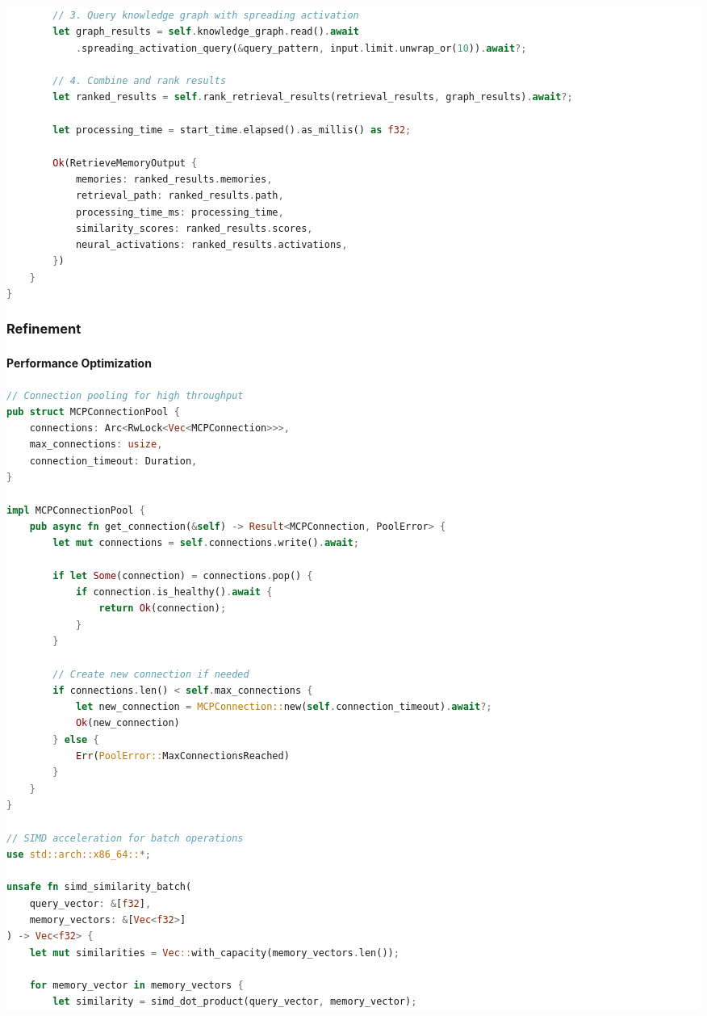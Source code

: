 ```rust
        // 3. Query knowledge graph with spreading activation
        let graph_results = self.knowledge_graph.read().await
            .spreading_activation_query(&query_pattern, input.limit.unwrap_or(10)).await?;
        
        // 4. Combine and rank results
        let ranked_results = self.rank_retrieval_results(retrieval_results, graph_results).await?;
        
        let processing_time = start_time.elapsed().as_millis() as f32;
        
        Ok(RetrieveMemoryOutput {
            memories: ranked_results.memories,
            retrieval_path: ranked_results.path,
            processing_time_ms: processing_time,
            similarity_scores: ranked_results.scores,
            neural_activations: ranked_results.activations,
        })
    }
}
```

### Refinement

#### Performance Optimization

```rust
// Connection pooling for high throughput
pub struct MCPConnectionPool {
    connections: Arc<RwLock<Vec<MCPConnection>>>,
    max_connections: usize,
    connection_timeout: Duration,
}

impl MCPConnectionPool {
    pub async fn get_connection(&self) -> Result<MCPConnection, PoolError> {
        let mut connections = self.connections.write().await;
        
        if let Some(connection) = connections.pop() {
            if connection.is_healthy().await {
                return Ok(connection);
            }
        }
        
        // Create new connection if needed
        if connections.len() < self.max_connections {
            let new_connection = MCPConnection::new(self.connection_timeout).await?;
            Ok(new_connection)
        } else {
            Err(PoolError::MaxConnectionsReached)
        }
    }
}

// SIMD acceleration for batch operations
use std::arch::x86_64::*;

unsafe fn simd_similarity_batch(
    query_vector: &[f32],
    memory_vectors: &[Vec<f32>]
) -> Vec<f32> {
    let mut similarities = Vec::with_capacity(memory_vectors.len());
    
    for memory_vector in memory_vectors {
        let similarity = simd_dot_product(query_vector, memory_vector);
```